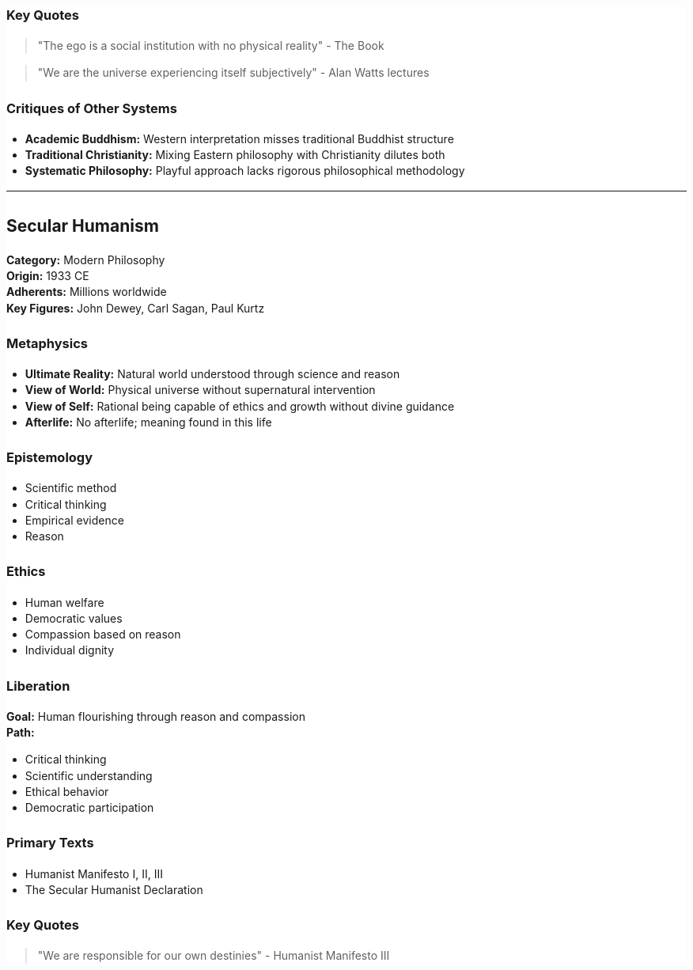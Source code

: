 ### Key Quotes
> "The ego is a social institution with no physical reality" - The Book

> "We are the universe experiencing itself subjectively" - Alan Watts lectures

### Critiques of Other Systems
- **Academic Buddhism:** Western interpretation misses traditional Buddhist structure
- **Traditional Christianity:** Mixing Eastern philosophy with Christianity dilutes both
- **Systematic Philosophy:** Playful approach lacks rigorous philosophical methodology

---

## Secular Humanism

**Category:** Modern Philosophy  
**Origin:** 1933 CE  
**Adherents:** Millions worldwide  
**Key Figures:** John Dewey, Carl Sagan, Paul Kurtz  

### Metaphysics
- **Ultimate Reality:** Natural world understood through science and reason
- **View of World:** Physical universe without supernatural intervention
- **View of Self:** Rational being capable of ethics and growth without divine guidance
- **Afterlife:** No afterlife; meaning found in this life

### Epistemology
- Scientific method
- Critical thinking
- Empirical evidence
- Reason

### Ethics
- Human welfare
- Democratic values
- Compassion based on reason
- Individual dignity

### Liberation
**Goal:** Human flourishing through reason and compassion  
**Path:**
- Critical thinking
- Scientific understanding
- Ethical behavior
- Democratic participation

### Primary Texts
- Humanist Manifesto I, II, III
- The Secular Humanist Declaration

### Key Quotes
> "We are responsible for our own destinies" - Humanist Manifesto III
